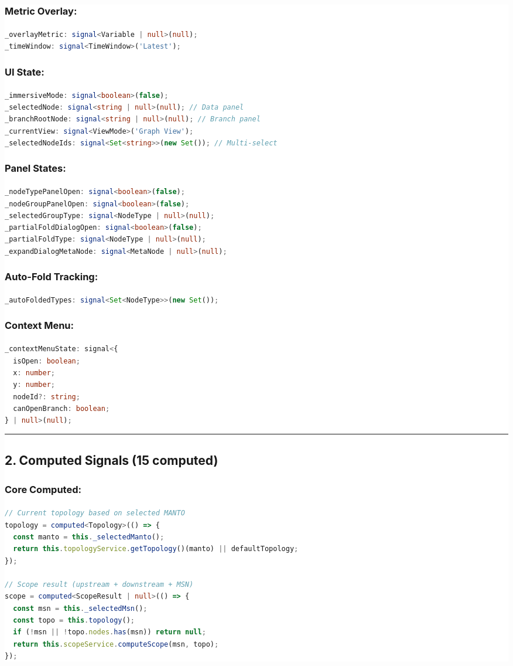 ### Metric Overlay:

```typescript
_overlayMetric: signal<Variable | null>(null);
_timeWindow: signal<TimeWindow>('Latest');
```

### UI State:

```typescript
_immersiveMode: signal<boolean>(false);
_selectedNode: signal<string | null>(null); // Data panel
_branchRootNode: signal<string | null>(null); // Branch panel
_currentView: signal<ViewMode>('Graph View');
_selectedNodeIds: signal<Set<string>>(new Set()); // Multi-select
```

### Panel States:

```typescript
_nodeTypePanelOpen: signal<boolean>(false);
_nodeGroupPanelOpen: signal<boolean>(false);
_selectedGroupType: signal<NodeType | null>(null);
_partialFoldDialogOpen: signal<boolean>(false);
_partialFoldType: signal<NodeType | null>(null);
_expandDialogMetaNode: signal<MetaNode | null>(null);
```

### Auto-Fold Tracking:

```typescript
_autoFoldedTypes: signal<Set<NodeType>>(new Set());
```

### Context Menu:

```typescript
_contextMenuState: signal<{
  isOpen: boolean;
  x: number;
  y: number;
  nodeId?: string;
  canOpenBranch: boolean;
} | null>(null);
```

---

## 2. Computed Signals (15 computed)

### Core Computed:

```typescript
// Current topology based on selected MANTO
topology = computed<Topology>(() => {
  const manto = this._selectedManto();
  return this.topologyService.getTopology()(manto) || defaultTopology;
});

// Scope result (upstream + downstream + MSN)
scope = computed<ScopeResult | null>(() => {
  const msn = this._selectedMsn();
  const topo = this.topology();
  if (!msn || !topo.nodes.has(msn)) return null;
  return this.scopeService.computeScope(msn, topo);
});
```